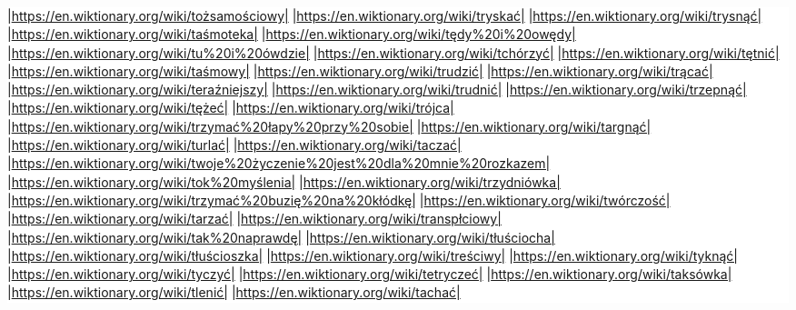 |https://en.wiktionary.org/wiki/tożsamościowy|
|https://en.wiktionary.org/wiki/tryskać|
|https://en.wiktionary.org/wiki/trysnąć|
|https://en.wiktionary.org/wiki/taśmoteka|
|https://en.wiktionary.org/wiki/tędy%20i%20owędy|
|https://en.wiktionary.org/wiki/tu%20i%20ówdzie|
|https://en.wiktionary.org/wiki/tchórzyć|
|https://en.wiktionary.org/wiki/tętnić|
|https://en.wiktionary.org/wiki/taśmowy|
|https://en.wiktionary.org/wiki/trudzić|
|https://en.wiktionary.org/wiki/trącać|
|https://en.wiktionary.org/wiki/teraźniejszy|
|https://en.wiktionary.org/wiki/trudnić|
|https://en.wiktionary.org/wiki/trzepnąć|
|https://en.wiktionary.org/wiki/tężeć|
|https://en.wiktionary.org/wiki/trójca|
|https://en.wiktionary.org/wiki/trzymać%20łapy%20przy%20sobie|
|https://en.wiktionary.org/wiki/targnąć|
|https://en.wiktionary.org/wiki/turlać|
|https://en.wiktionary.org/wiki/taczać|
|https://en.wiktionary.org/wiki/twoje%20życzenie%20jest%20dla%20mnie%20rozkazem|
|https://en.wiktionary.org/wiki/tok%20myślenia|
|https://en.wiktionary.org/wiki/trzydniówka|
|https://en.wiktionary.org/wiki/trzymać%20buzię%20na%20kłódkę|
|https://en.wiktionary.org/wiki/twórczość|
|https://en.wiktionary.org/wiki/tarzać|
|https://en.wiktionary.org/wiki/transpłciowy|
|https://en.wiktionary.org/wiki/tak%20naprawdę|
|https://en.wiktionary.org/wiki/tłuściocha|
|https://en.wiktionary.org/wiki/tłuścioszka|
|https://en.wiktionary.org/wiki/treściwy|
|https://en.wiktionary.org/wiki/tyknąć|
|https://en.wiktionary.org/wiki/tyczyć|
|https://en.wiktionary.org/wiki/tetryczeć|
|https://en.wiktionary.org/wiki/taksówka|
|https://en.wiktionary.org/wiki/tlenić|
|https://en.wiktionary.org/wiki/tachać|